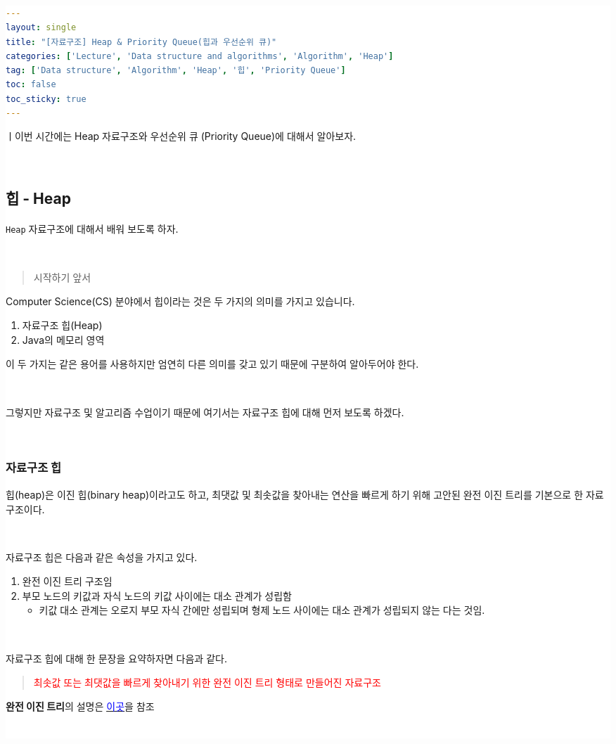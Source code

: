 ```yaml
---
layout: single
title: "[자료구조] Heap & Priority Queue(힙과 우선순위 큐)"
categories: ['Lecture', 'Data structure and algorithms', 'Algorithm', 'Heap']
tag: ['Data structure', 'Algorithm', 'Heap', '힙', 'Priority Queue']
toc: false
toc_sticky: true
---
```


ㅣ이번 시간에는 Heap 자료구조와 우선순위 큐 (Priority Queue)에 대해서 알아보자.

<br>

## 힙 - Heap

`Heap` 자료구조에 대해서 배워 보도록 하자.

<br>

> 시작하기 앞서

Computer Science(CS) 분야에서 힙이라는 것은 두 가지의 의미를 가지고 있습니다.

1. 자료구조 힙(Heap)
2. Java의 메모리 영역

이 두 가지는 같은 용어를 사용하지만 엄연히 다른 의미를 갖고 있기 때문에 구분하여 알아두어야 한다.

<br>

그렇지만 자료구조 및 알고리즘 수업이기 때문에 여기서는 자료구조 힙에 대해 먼저 보도록 하겠다.

<br>

### 자료구조 힙

힙(heap)은 이진 힙(binary heap)이라고도 하고, 최댓값 및 최솟값을 찾아내는 연산을 빠르게 하기 위해 고안된 완전 이진 트리를 기본으로 한 자료구조이다.

<br>

 자료구조 힙은 다음과 같은 속성을 가지고 있다.

1. 완전 이진 트리 구조임
2. 부모 노드의 키값과 자식 노드의 키값 사이에는 대소 관계가 성립함
   - 키값 대소 관계는 오로지 부모 자식 간에만 성립되며 형제 노드 사이에는 대소 관계가 성립되지 않는 다는 것임.

<br>

자료구조 힙에 대해 한 문장을 요약하자면 다음과 같다.

> <span style="color:red">최솟값 또는 최댓값을 빠르게 찾아내기 위한 완전 이진 트리 형태로 만들어진 자료구조</span>

**완전 이진 트리**의 설명은 [<u><span style="color:blue">이곳</span></u>](https://speardragon.github.io/lecture/data%20structure%20and%20algorithms/algorithm/tree/%EC%9E%90%EB%A3%8C%EA%B5%AC%EC%A1%B0-Tree,-Binary-Tree(%ED%8A%B8%EB%A6%AC,-%EC%9D%B4%EC%A7%84-%ED%8A%B8%EB%A6%AC)/)을 참조

<br>
